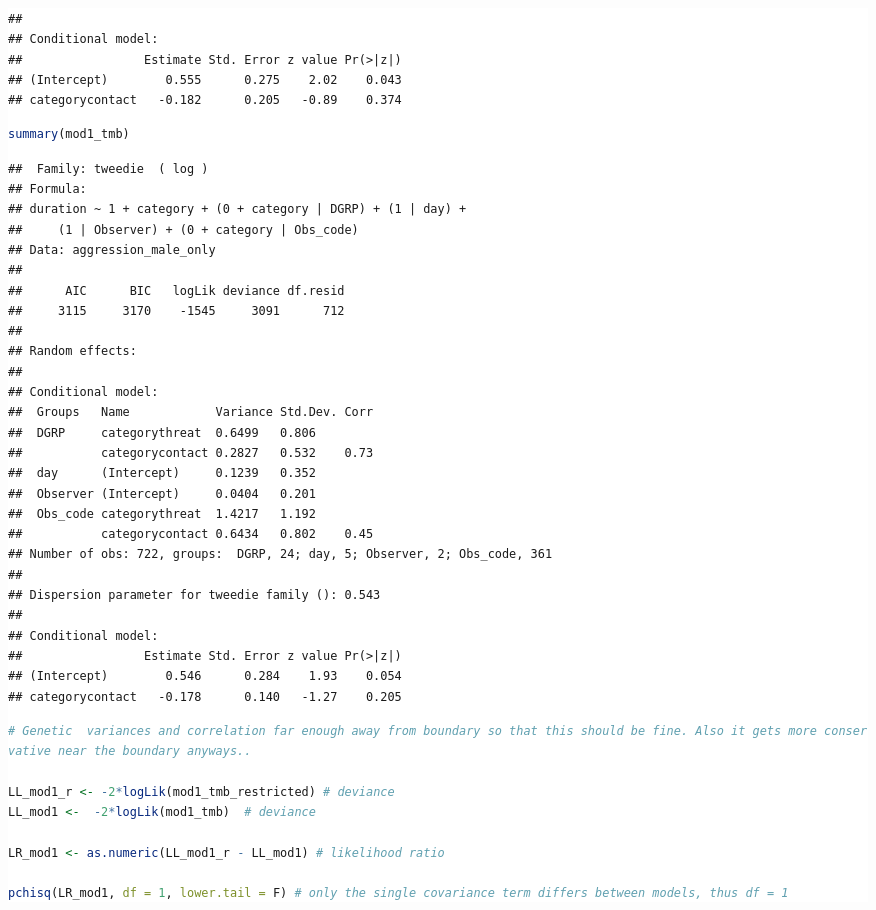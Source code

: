 ```
## 
## Conditional model:
##                 Estimate Std. Error z value Pr(>|z|)
## (Intercept)        0.555      0.275    2.02    0.043
## categorycontact   -0.182      0.205   -0.89    0.374
```

```r
summary(mod1_tmb)            
```

```
##  Family: tweedie  ( log )
## Formula:          
## duration ~ 1 + category + (0 + category | DGRP) + (1 | day) +  
##     (1 | Observer) + (0 + category | Obs_code)
## Data: aggression_male_only
## 
##      AIC      BIC   logLik deviance df.resid 
##     3115     3170    -1545     3091      712 
## 
## Random effects:
## 
## Conditional model:
##  Groups   Name            Variance Std.Dev. Corr 
##  DGRP     categorythreat  0.6499   0.806         
##           categorycontact 0.2827   0.532    0.73 
##  day      (Intercept)     0.1239   0.352         
##  Observer (Intercept)     0.0404   0.201         
##  Obs_code categorythreat  1.4217   1.192         
##           categorycontact 0.6434   0.802    0.45 
## Number of obs: 722, groups:  DGRP, 24; day, 5; Observer, 2; Obs_code, 361
## 
## Dispersion parameter for tweedie family (): 0.543 
## 
## Conditional model:
##                 Estimate Std. Error z value Pr(>|z|)
## (Intercept)        0.546      0.284    1.93    0.054
## categorycontact   -0.178      0.140   -1.27    0.205
```

```r
# Genetic  variances and correlation far enough away from boundary so that this should be fine. Also it gets more conservative near the boundary anyways..

LL_mod1_r <- -2*logLik(mod1_tmb_restricted) # deviance
LL_mod1 <-  -2*logLik(mod1_tmb)  # deviance

LR_mod1 <- as.numeric(LL_mod1_r - LL_mod1) # likelihood ratio

pchisq(LR_mod1, df = 1, lower.tail = F) # only the single covariance term differs between models, thus df = 1 
```
